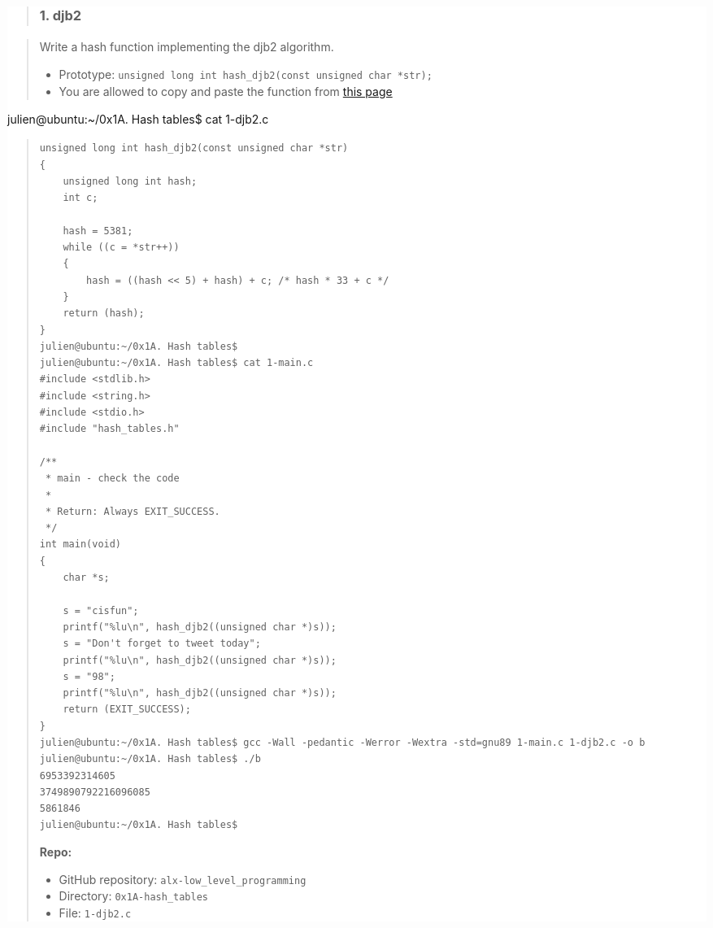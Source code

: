 > ### 1\. djb2

> Write a hash function implementing the djb2 algorithm.
> 
> -   Prototype: `unsigned long int hash_djb2(const unsigned char *str);`
> -   You are allowed to copy and paste the function from [this page](https://alx-intranet.hbtn.io/rltoken/3B7lCUBD4yZh66Pbl2KcEQ "this page")
> 
julien@ubuntu:~/0x1A. Hash tables$ cat 1-djb2.c 
>     unsigned long int hash_djb2(const unsigned char *str)
>     {
>         unsigned long int hash;
>         int c;
>     
>         hash = 5381;
>         while ((c = *str++))
>         {
>             hash = ((hash << 5) + hash) + c; /* hash * 33 + c */
>         }
>         return (hash);
>     }
>     julien@ubuntu:~/0x1A. Hash tables$ 
>     julien@ubuntu:~/0x1A. Hash tables$ cat 1-main.c 
>     #include <stdlib.h>
>     #include <string.h>
>     #include <stdio.h>
>     #include "hash_tables.h"
>     
>     /**
>      * main - check the code
>      *
>      * Return: Always EXIT_SUCCESS.
>      */
>     int main(void)
>     {
>         char *s;
>     
>         s = "cisfun";
>         printf("%lu\n", hash_djb2((unsigned char *)s));
>         s = "Don't forget to tweet today";
>         printf("%lu\n", hash_djb2((unsigned char *)s));
>         s = "98";
>         printf("%lu\n", hash_djb2((unsigned char *)s));
>         return (EXIT_SUCCESS);
>     }
>     julien@ubuntu:~/0x1A. Hash tables$ gcc -Wall -pedantic -Werror -Wextra -std=gnu89 1-main.c 1-djb2.c -o b
>     julien@ubuntu:~/0x1A. Hash tables$ ./b 
>     6953392314605
>     3749890792216096085
>     5861846
>     julien@ubuntu:~/0x1A. Hash tables$ 
>     
> 
> **Repo:**
> 
> -   GitHub repository: `alx-low_level_programming`
> -   Directory: `0x1A-hash_tables`
> -   File: `1-djb2.c`
